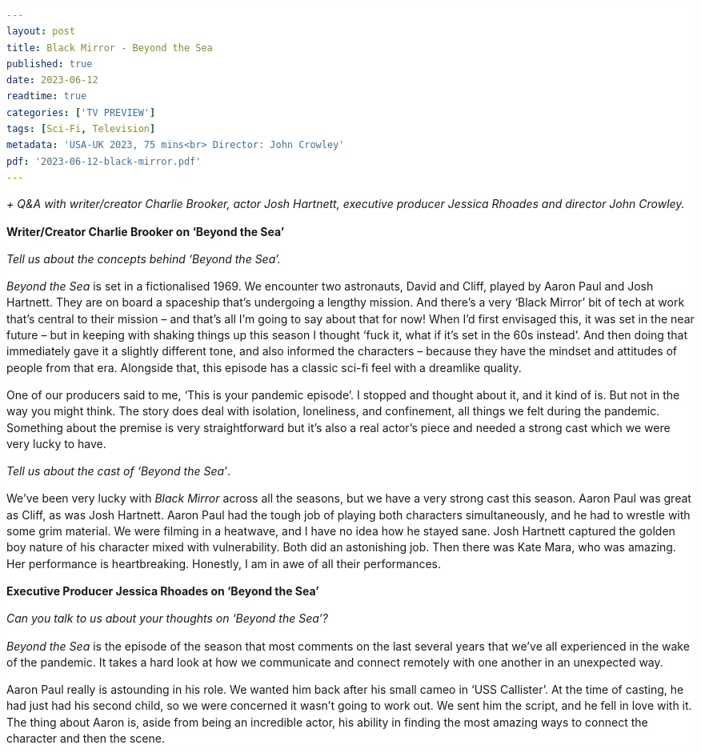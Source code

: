 ```yaml
---
layout: post
title: Black Mirror - Beyond the Sea
published: true
date: 2023-06-12
readtime: true
categories: ['TV PREVIEW']
tags: [Sci-Fi, Television]
metadata: 'USA-UK 2023, 75 mins<br> Director: John Crowley'
pdf: '2023-06-12-black-mirror.pdf'
---
```


_+ Q&A with writer/creator Charlie Brooker, actor Josh Hartnett, executive producer Jessica Rhoades and director John Crowley._

**Writer/Creator Charlie Brooker on ‘Beyond the Sea’**

_Tell us about the concepts behind ‘Beyond the Sea’._

_Beyond the Sea_ is set in a fictionalised 1969. We encounter two astronauts, David and Cliff, played by Aaron Paul and Josh Hartnett. They are on board a spaceship that’s undergoing a lengthy mission. And there’s a very ‘Black Mirror’ bit of tech at work that’s central to their mission – and that’s all I’m going to say about that for now! When I’d first envisaged this, it was set in the near future – but in keeping with shaking things up this season I thought ‘fuck it, what if it’s set in the 60s instead’.  And then doing that immediately gave it a slightly different tone, and also informed the characters – because they have the mindset and attitudes of people from that era. Alongside that, this episode has a classic sci-fi feel with a dreamlike quality.

One of our producers said to me, ‘This is your pandemic episode’. I stopped and thought about it, and it kind of is. But not in the way you might think. The story does deal with isolation, loneliness, and confinement, all things we felt during the pandemic. Something about the premise is very straightforward but it’s also a real actor’s piece and needed a strong cast which we were very lucky to have.

_Tell us about the cast of ‘Beyond the Sea’_.

We’ve been very lucky with _Black Mirror_ across all the seasons, but we have a very strong cast this season. Aaron Paul was great as Cliff, as was Josh Hartnett. Aaron Paul had the tough job of playing both characters simultaneously, and he had to wrestle with some grim material. We were filming in a heatwave, and I have no idea how he stayed sane. Josh Hartnett captured the golden boy nature of his character mixed with vulnerability. Both did an astonishing job. Then there was Kate Mara, who was amazing. Her performance is heartbreaking. Honestly, I am in awe of all their performances.

**Executive Producer Jessica Rhoades on ‘Beyond the Sea’**

_Can you talk to us about your thoughts on ‘Beyond the Sea’?_

_Beyond the Sea_ is the episode of the season that most comments on the last several years that we’ve all experienced in the wake of the pandemic. It takes a hard look at how we communicate and connect remotely with one another in an unexpected way.

Aaron Paul really is astounding in his role. We wanted him back after his small cameo in ‘USS Callister’. At the time of casting, he had just had his second child, so we were concerned it wasn’t going to work out. We sent him the script, and he fell in love with it. The thing about Aaron is, aside from being an incredible actor, his ability in finding the most amazing ways to connect the character and then the scene.
